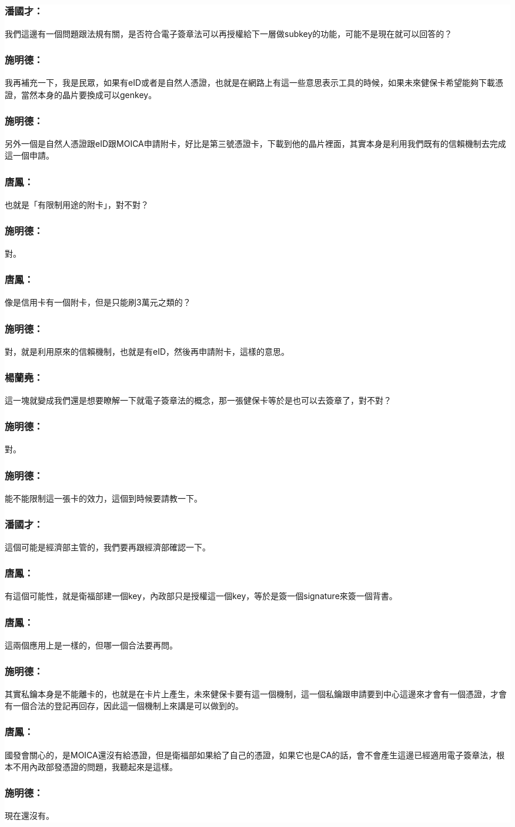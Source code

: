 ### 潘國才：
我們這邊有一個問題跟法規有關，是否符合電子簽章法可以再授權給下一層做subkey的功能，可能不是現在就可以回答的？

### 施明德：
我再補充一下，我是民眾，如果有eID或者是自然人憑證，也就是在網路上有這一些意思表示工具的時候，如果未來健保卡希望能夠下載憑證，當然本身的晶片要換成可以genkey。

### 施明德：
另外一個是自然人憑證跟eID跟MOICA申請附卡，好比是第三號憑證卡，下載到他的晶片裡面，其實本身是利用我們既有的信賴機制去完成這一個申請。

### 唐鳳：
也就是「有限制用途的附卡」，對不對？

### 施明德：
對。

### 唐鳳：
像是信用卡有一個附卡，但是只能刷3萬元之類的？

### 施明德：
對，就是利用原來的信賴機制，也就是有eID，然後再申請附卡，這樣的意思。

### 楊蘭堯：
這一塊就變成我們還是想要瞭解一下就電子簽章法的概念，那一張健保卡等於是也可以去簽章了，對不對？

### 施明德：
對。

### 施明德：
能不能限制這一張卡的效力，這個到時候要請教一下。

### 潘國才：
這個可能是經濟部主管的，我們要再跟經濟部確認一下。

### 唐鳳：
有這個可能性，就是衛福部建一個key，內政部只是授權這一個key，等於是簽一個signature來簽一個背書。

### 唐鳳：
這兩個應用上是一樣的，但哪一個合法要再問。

### 施明德：
其實私鑰本身是不能離卡的，也就是在卡片上產生，未來健保卡要有這一個機制，這一個私鑰跟申請要到中心這邊來才會有一個憑證，才會有一個合法的登記再回存，因此這一個機制上來講是可以做到的。

### 唐鳳：
國發會關心的，是MOICA還沒有給憑證，但是衛福部如果給了自己的憑證，如果它也是CA的話，會不會產生這邊已經適用電子簽章法，根本不用內政部發憑證的問題，我聽起來是這樣。

### 施明德：
現在還沒有。
